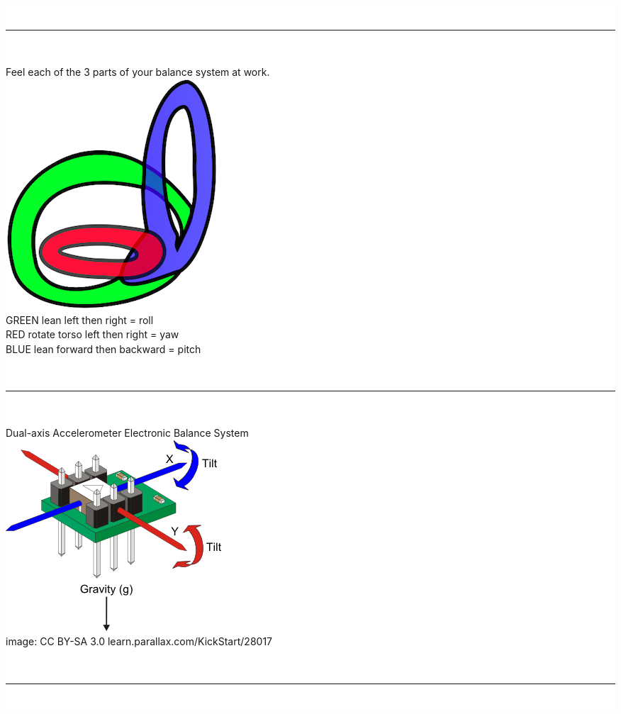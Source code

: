 <br><hr><br>

Feel each of the 3 parts of your balance system at work.     <br>
<img src="https://raw.githubusercontent.com/HelpGiveThanks/Documentation/master/Forum/ImaginationQualityManagement/PoetryImages/RollYawPitch.png">     <br>
GREEN lean left then right = roll     <br>
RED rotate torso left then right = yaw     <br>
BLUE lean forward then backward = pitch     <br>

<br><hr><br>

Dual-axis Accelerometer Electronic Balance System     <br>
<img src="https://raw.githubusercontent.com/HelpGiveThanks/Documentation/master/Forum/ImaginationQualityManagement/PoetryImages/Accelerometer.png">     <br>
image: CC BY-SA 3.0 learn.parallax.com/KickStart/28017     <br>

<br><hr><br>
